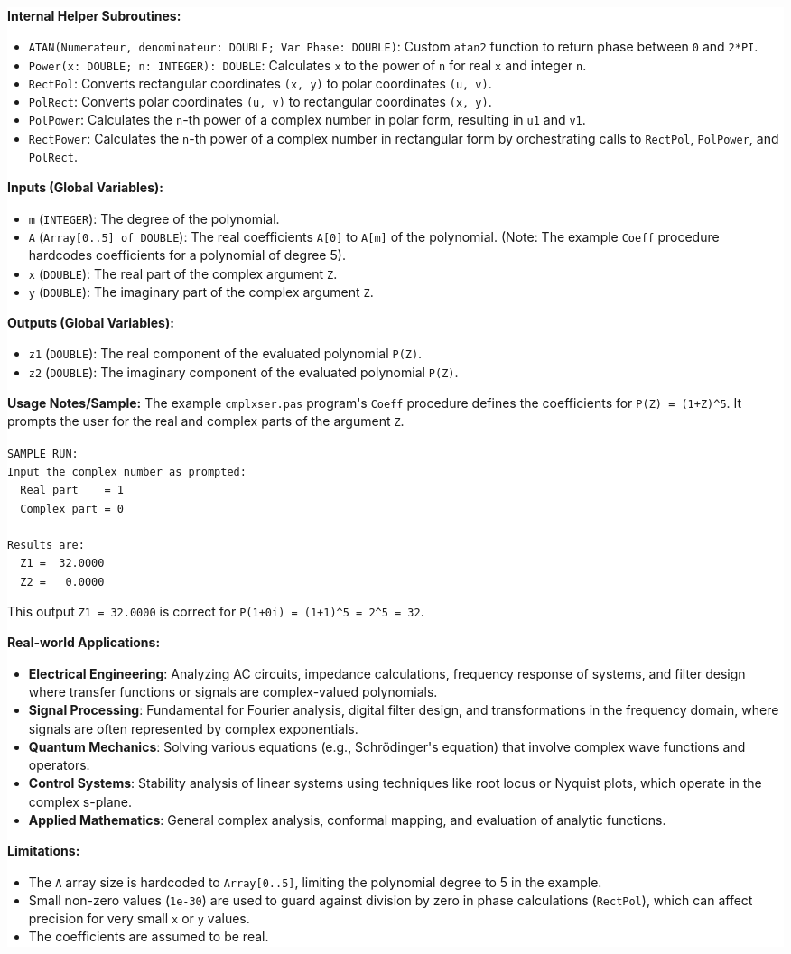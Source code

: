 **Internal Helper Subroutines:**
*   `ATAN(Numerateur, denominateur: DOUBLE; Var Phase: DOUBLE)`: Custom `atan2` function to return phase between `0` and `2*PI`.
*   `Power(x: DOUBLE; n: INTEGER): DOUBLE`: Calculates `x` to the power of `n` for real `x` and integer `n`.
*   `RectPol`: Converts rectangular coordinates `(x, y)` to polar coordinates `(u, v)`.
*   `PolRect`: Converts polar coordinates `(u, v)` to rectangular coordinates `(x, y)`.
*   `PolPower`: Calculates the `n`-th power of a complex number in polar form, resulting in `u1` and `v1`.
*   `RectPower`: Calculates the `n`-th power of a complex number in rectangular form by orchestrating calls to `RectPol`, `PolPower`, and `PolRect`.

**Inputs (Global Variables):**
*   `m` (`INTEGER`): The degree of the polynomial.
*   `A` (`Array[0..5] of DOUBLE`): The real coefficients `A[0]` to `A[m]` of the polynomial. (Note: The example `Coeff` procedure hardcodes coefficients for a polynomial of degree 5).
*   `x` (`DOUBLE`): The real part of the complex argument `Z`.
*   `y` (`DOUBLE`): The imaginary part of the complex argument `Z`.

**Outputs (Global Variables):**
*   `z1` (`DOUBLE`): The real component of the evaluated polynomial `P(Z)`.
*   `z2` (`DOUBLE`): The imaginary component of the evaluated polynomial `P(Z)`.

**Usage Notes/Sample:**
The example `cmplxser.pas` program's `Coeff` procedure defines the coefficients for `P(Z) = (1+Z)^5`. It prompts the user for the real and complex parts of the argument `Z`.

```
SAMPLE RUN:
Input the complex number as prompted:
  Real part    = 1
  Complex part = 0

Results are:
  Z1 =  32.0000
  Z2 =   0.0000
```
This output `Z1 = 32.0000` is correct for `P(1+0i) = (1+1)^5 = 2^5 = 32`.

**Real-world Applications:**
*   **Electrical Engineering**: Analyzing AC circuits, impedance calculations, frequency response of systems, and filter design where transfer functions or signals are complex-valued polynomials.
*   **Signal Processing**: Fundamental for Fourier analysis, digital filter design, and transformations in the frequency domain, where signals are often represented by complex exponentials.
*   **Quantum Mechanics**: Solving various equations (e.g., Schrödinger's equation) that involve complex wave functions and operators.
*   **Control Systems**: Stability analysis of linear systems using techniques like root locus or Nyquist plots, which operate in the complex s-plane.
*   **Applied Mathematics**: General complex analysis, conformal mapping, and evaluation of analytic functions.

**Limitations:**
*   The `A` array size is hardcoded to `Array[0..5]`, limiting the polynomial degree to 5 in the example.
*   Small non-zero values (`1e-30`) are used to guard against division by zero in phase calculations (`RectPol`), which can affect precision for very small `x` or `y` values.
*   The coefficients are assumed to be real.
